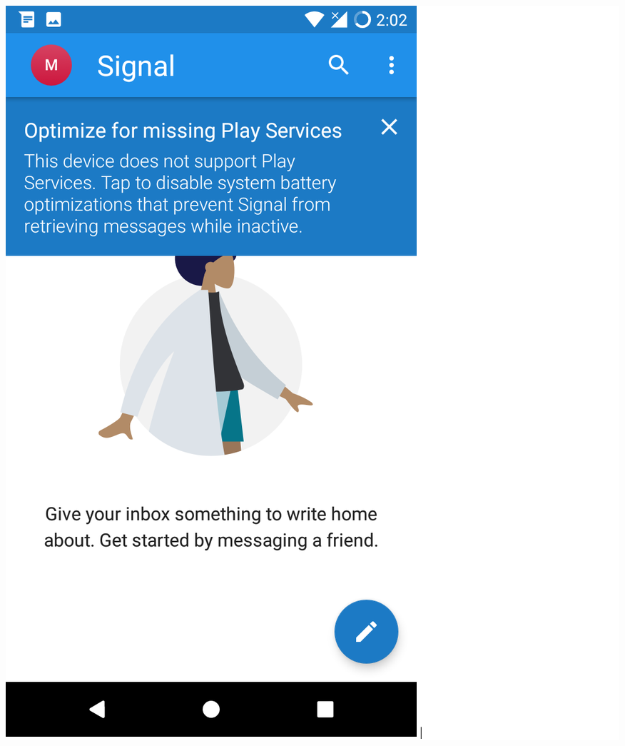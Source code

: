 ![signal-google-play-services-missing](/img/2019/04/002-signal-google-play-services-missing.png#small) |

